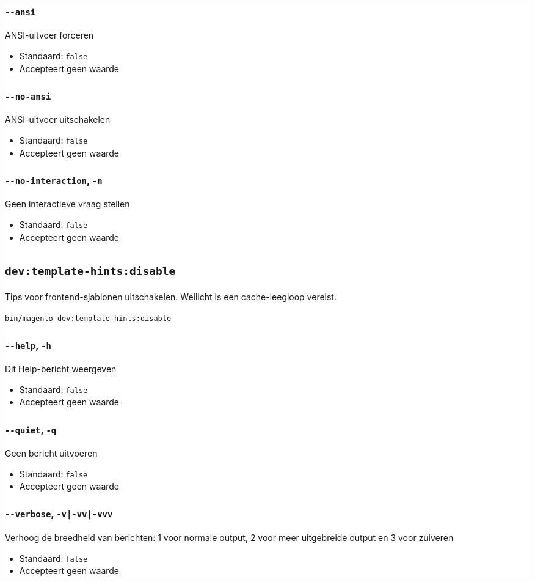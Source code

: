 
### `--ansi`

ANSI-uitvoer forceren
- Standaard: `false`
- Accepteert geen waarde


### `--no-ansi`

ANSI-uitvoer uitschakelen
- Standaard: `false`
- Accepteert geen waarde



### `--no-interaction`, `-n`



Geen interactieve vraag stellen
- Standaard: `false`
- Accepteert geen waarde  

## `dev:template-hints:disable`

Tips voor frontend-sjablonen uitschakelen. Wellicht is een cache-leegloop vereist.

```bash
bin/magento dev:template-hints:disable
```

  




### `--help`, `-h`



Dit Help-bericht weergeven
- Standaard: `false`
- Accepteert geen waarde



### `--quiet`, `-q`



Geen bericht uitvoeren
- Standaard: `false`
- Accepteert geen waarde



### `--verbose`, `-v|-vv|-vvv`



Verhoog de breedheid van berichten: 1 voor normale output, 2 voor meer uitgebreide output en 3 voor zuiveren
- Standaard: `false`
- Accepteert geen waarde
